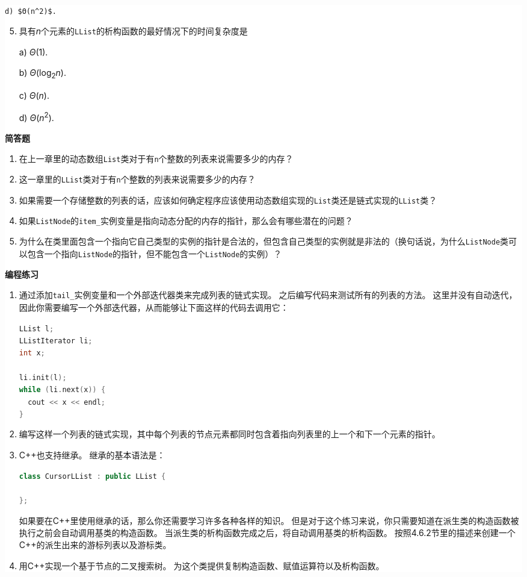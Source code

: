     d) $Θ(n^2)$.

5. 具有$n$个元素的`LList`的析构函数的最好情况下的时间复杂度是

    a) $Θ(1)$.

    b) $Θ(\log_2 n)$.

    c) $Θ(n)$.

    d) $Θ(n^2)$.

**简答题**

1. 在上一章里的动态数组`List`类对于有`n`个整数的列表来说需要多少的内存？

2. 这一章里的`LList`类对于有`n`个整数的列表来说需要多少的内存？

3. 如果需要一个存储整数的列表的话，应该如何确定程序应该使用动态数组实现的`List`类还是链式实现的`LList`类？

4. 如果`ListNode`的`item_`实例变量是指向动态分配的内存的指针，那么会有哪些潜在的问题？

5. 为什么在类里面包含一个指向它自己类型的实例的指针是合法的，但包含自己类型的实例就是非法的（换句话说，为什么`ListNode`类可以包含一个指向`ListNode`的指针，但不能包含一个`ListNode`的实例）？

**编程练习**

1. 通过添加`tail_`实例变量和一个外部迭代器类来完成列表的链式实现。
之后编写代码来测试所有的列表的方法。
这里并没有自动迭代，因此你需要编写一个外部迭代器，从而能够让下面这样的代码去调用它：

    ```C++
    LList l;
    LListIterator li;
    int x;

    li.init(l);
    while (li.next(x)) {
      cout << x << endl;
    }
    ```

2. 编写这样一个列表的链式实现，其中每个列表的节点元素都同时包含着指向列表里的上一个和下一个元素的指针。

3. C++也支持继承。
继承的基本语法是：

    ```C++
    class CursorLList : public LList {

    };
    ```

    如果要在C++里使用继承的话，那么你还需要学习许多各种各样的知识。
    但是对于这个练习来说，你只需要知道在派生类的构造函数被执行之前会自动调用基类的构造函数。
    当派生类的析构函数完成之后，将自动调用基类的析构函数。
    按照4.6.2节里的描述来创建一个C++的派生出来的游标列表以及游标类。

4. 用C++实现一个基于节点的二叉搜索树。
为这个类提供复制构造函数、赋值运算符以及析构函数。
